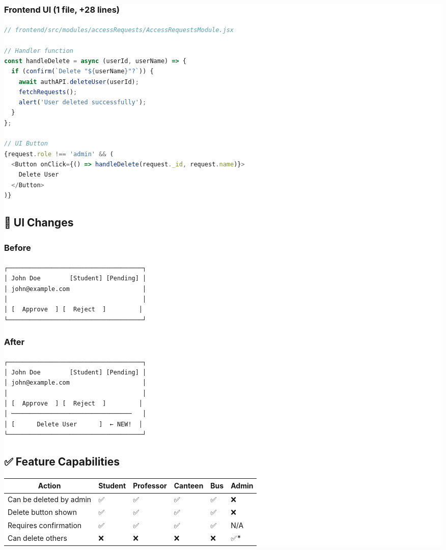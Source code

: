 ### Frontend UI (1 file, +28 lines)
```javascript
// frontend/src/modules/accessRequests/AccessRequestsModule.jsx

// Handler function
const handleDelete = async (userId, userName) => {
  if (confirm(`Delete "${userName}"?`)) {
    await authAPI.deleteUser(userId);
    fetchRequests();
    alert('User deleted successfully');
  }
};

// UI Button
{request.role !== 'admin' && (
  <Button onClick={() => handleDelete(request._id, request.name)}>
    Delete User
  </Button>
)}
```

## 🎨 UI Changes

### Before
```
┌─────────────────────────────────────┐
│ John Doe        [Student] [Pending] │
│ john@example.com                    │
│                                     │
│ [  Approve  ] [  Reject  ]         │
└─────────────────────────────────────┘
```

### After
```
┌─────────────────────────────────────┐
│ John Doe        [Student] [Pending] │
│ john@example.com                    │
│                                     │
│ [  Approve  ] [  Reject  ]         │
│ ─────────────────────────────────   │
│ [      Delete User      ]  ← NEW!  │
└─────────────────────────────────────┘
```

## ✅ Feature Capabilities

| Action | Student | Professor | Canteen | Bus | Admin |
|--------|---------|-----------|---------|-----|-------|
| Can be deleted by admin | ✅ | ✅ | ✅ | ✅ | ❌ |
| Delete button shown | ✅ | ✅ | ✅ | ✅ | ❌ |
| Requires confirmation | ✅ | ✅ | ✅ | ✅ | N/A |
| Can delete others | ❌ | ❌ | ❌ | ❌ | ✅* |
